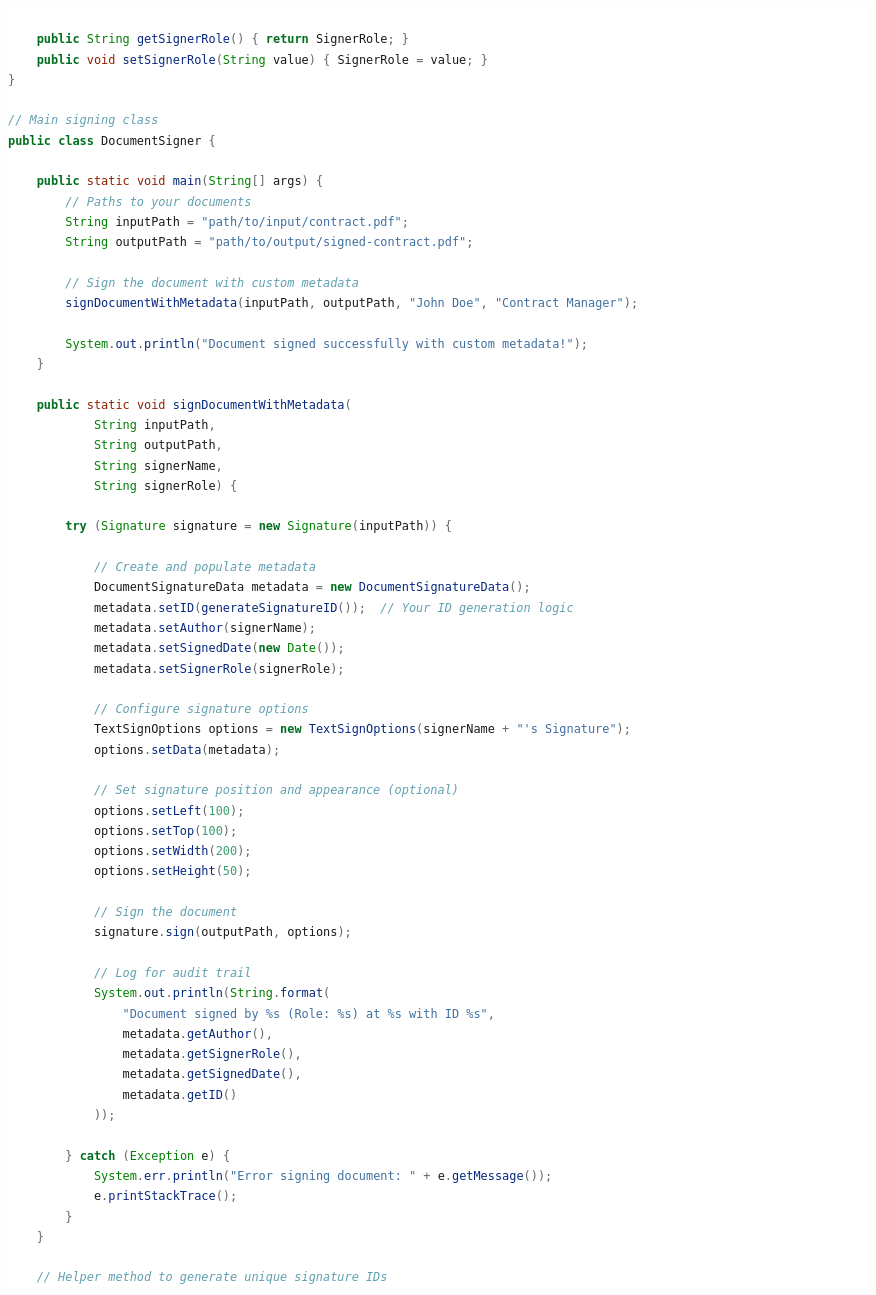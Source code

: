 ```java
    
    public String getSignerRole() { return SignerRole; }
    public void setSignerRole(String value) { SignerRole = value; }
}

// Main signing class
public class DocumentSigner {
    
    public static void main(String[] args) {
        // Paths to your documents
        String inputPath = "path/to/input/contract.pdf";
        String outputPath = "path/to/output/signed-contract.pdf";
        
        // Sign the document with custom metadata
        signDocumentWithMetadata(inputPath, outputPath, "John Doe", "Contract Manager");
        
        System.out.println("Document signed successfully with custom metadata!");
    }
    
    public static void signDocumentWithMetadata(
            String inputPath, 
            String outputPath, 
            String signerName, 
            String signerRole) {
        
        try (Signature signature = new Signature(inputPath)) {
            
            // Create and populate metadata
            DocumentSignatureData metadata = new DocumentSignatureData();
            metadata.setID(generateSignatureID());  // Your ID generation logic
            metadata.setAuthor(signerName);
            metadata.setSignedDate(new Date());
            metadata.setSignerRole(signerRole);
            
            // Configure signature options
            TextSignOptions options = new TextSignOptions(signerName + "'s Signature");
            options.setData(metadata);
            
            // Set signature position and appearance (optional)
            options.setLeft(100);
            options.setTop(100);
            options.setWidth(200);
            options.setHeight(50);
            
            // Sign the document
            signature.sign(outputPath, options);
            
            // Log for audit trail
            System.out.println(String.format(
                "Document signed by %s (Role: %s) at %s with ID %s",
                metadata.getAuthor(),
                metadata.getSignerRole(),
                metadata.getSignedDate(),
                metadata.getID()
            ));
            
        } catch (Exception e) {
            System.err.println("Error signing document: " + e.getMessage());
            e.printStackTrace();
        }
    }
    
    // Helper method to generate unique signature IDs
```